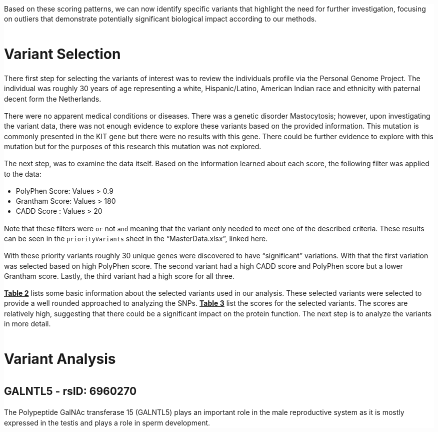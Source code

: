 Based on these scoring patterns, we can now identify specific variants
that highlight the need for further investigation, focusing on outliers
that demonstrate potentially significant biological impact according to
our methods.

# Variant Selection

There first step for selecting the variants of interest was to review
the individuals profile via the Personal Genome Project. The individual
was roughly 30 years of age representing a white, Hispanic/Latino,
American Indian race and ethnicity with paternal decent form the
Netherlands.

There were no apparent medical conditions or diseases. There was a
genetic disorder Mastocytosis; however, upon investigating the variant
data, there was not enough evidence to explore these variants based on
the provided information. This mutation is commonly presented in the KIT
gene but there were no results with this gene. There could be further
evidence to explore with this mutation but for the purposes of this
research this mutation was not explored.

The next step, was to examine the data itself. Based on the information
learned about each score, the following filter was applied to the data:

- PolyPhen Score: Values \> 0.9  
- Grantham Score: Values \> 180  
- CADD Score : Values \> 20

Note that these filters were `or` not `and` meaning that the variant
only needed to meet one of the described criteria. These results can be
seen in the `priorityVariants` sheet in the “MasterData.xlsx”, linked
here.

With these priority variants roughly 30 unique genes were discovered to
have “significant” variations. With that the first variation was
selected based on high PolyPhen score. The second variant had a high
CADD score and PolyPhen score but a lower Grantham score. Lastly, the
third variant had a high score for all three.

[**Table 2**](#tab2) lists some basic information about the selected
variants used in our analysis. These selected variants were selected to
provide a well rounded approached to analyzing the SNPs. [**Table
3**](#tab2) list the scores for the selected variants. The scores are
relatively high, suggesting that there could be a significant impact on
the protein function. The next step is to analyze the variants in more
detail.

# Variant Analysis

## GALNTL5 - rsID: 6960270

The Polypeptide GalNAc transferase 15 (GALNTL5) plays an important role
in the male reproductive system as it is mostly expressed in the testis
and plays a role in sperm development.
